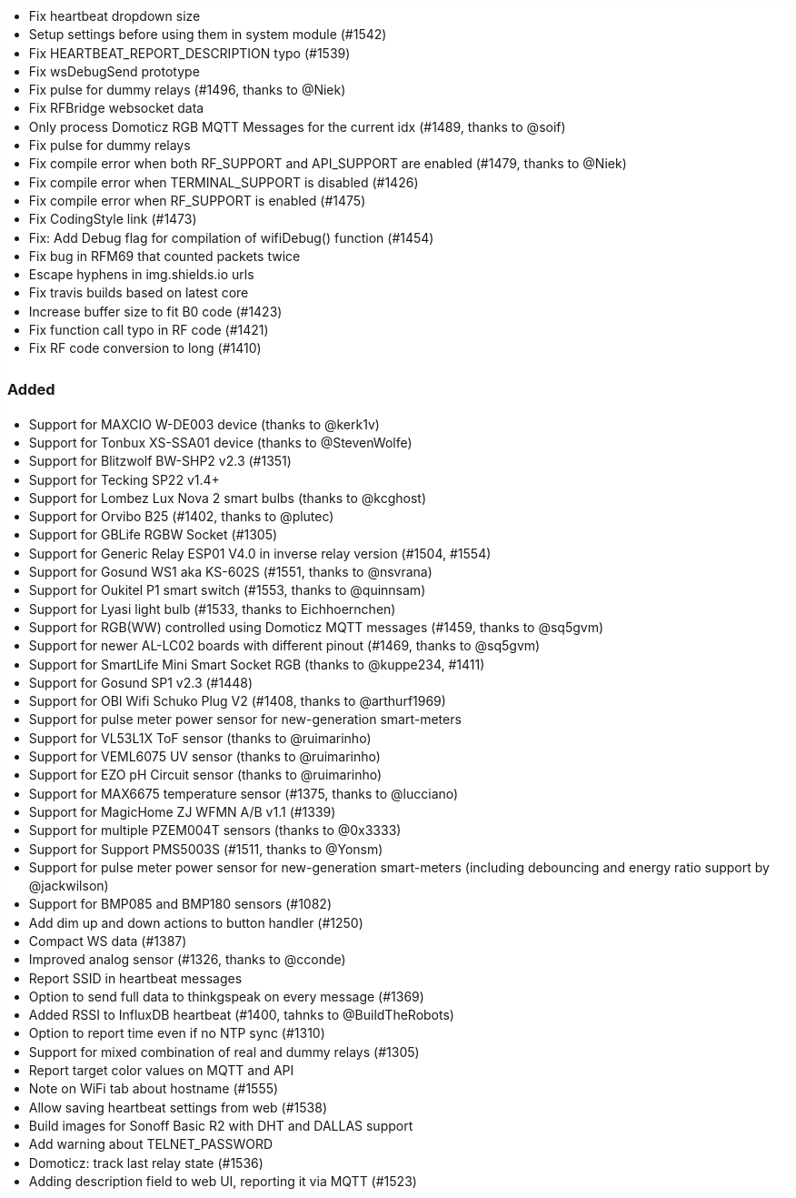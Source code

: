 - Fix heartbeat dropdown size
- Setup settings before using them in system module (#1542)
- Fix HEARTBEAT_REPORT_DESCRIPTION typo (#1539)
- Fix wsDebugSend prototype
- Fix pulse for dummy relays (#1496, thanks to @Niek)
- Fix RFBridge websocket data
- Only process Domoticz RGB MQTT Messages for the current idx (#1489, thanks to @soif)
- Fix pulse for dummy relays
- Fix compile error when both RF_SUPPORT and API_SUPPORT are enabled (#1479, thanks to @Niek)
- Fix compile error when TERMINAL_SUPPORT is disabled (#1426)
- Fix compile error when RF_SUPPORT is enabled (#1475)
- Fix CodingStyle link (#1473)
- Fix: Add Debug flag for compilation of wifiDebug() function (#1454)
- Fix bug in RFM69 that counted packets twice
- Escape hyphens in img.shields.io urls
- Fix travis builds based on latest core
- Increase buffer size to fit B0 code (#1423)
- Fix function call typo in RF code (#1421)
- Fix RF code conversion to long (#1410)

### Added
- Support for MAXCIO W-DE003 device (thanks to @kerk1v)
- Support for Tonbux XS-SSA01 device (thanks to @StevenWolfe)
- Support for Blitzwolf BW-SHP2 v2.3 (#1351)
- Support for Tecking SP22 v1.4+
- Support for Lombez Lux Nova 2 smart bulbs (thanks to @kcghost)
- Support for Orvibo B25 (#1402, thanks to @plutec)
- Support for GBLife RGBW Socket (#1305)
- Support for Generic Relay ESP01 V4.0 in inverse relay version (#1504, #1554)
- Support for Gosund WS1 aka KS-602S (#1551, thanks to @nsvrana)
- Support for Oukitel P1 smart switch (#1553, thanks to @quinnsam)
- Support for Lyasi light bulb (#1533, thanks to Eichhoernchen)
- Support for RGB(WW) controlled using Domoticz MQTT messages (#1459, thanks to @sq5gvm)
- Support for newer AL-LC02 boards with different pinout (#1469, thanks to @sq5gvm)
- Support for SmartLife Mini Smart Socket RGB (thanks to @kuppe234, #1411)
- Support for Gosund SP1 v2.3 (#1448)
- Support for OBI Wifi Schuko Plug V2 (#1408, thanks to @arthurf1969)
- Support for pulse meter power sensor for new-generation smart-meters
- Support for VL53L1X ToF sensor (thanks to @ruimarinho)
- Support for VEML6075 UV sensor (thanks to @ruimarinho)
- Support for EZO pH Circuit sensor (thanks to @ruimarinho)
- Support for MAX6675 temperature sensor (#1375, thanks to @lucciano)
- Support for MagicHome ZJ WFMN A/B v1.1 (#1339)
- Support for multiple PZEM004T sensors (thanks to @0x3333)
- Support for Support PMS5003S (#1511, thanks to @Yonsm)
- Support for pulse meter power sensor for new-generation smart-meters (including debouncing and energy ratio support by @jackwilson)
- Support for BMP085 and BMP180 sensors (#1082)
- Add dim up and down actions to button handler (#1250)
- Compact WS data (#1387)
- Improved analog sensor (#1326, thanks to @cconde)
- Report SSID in heartbeat messages
- Option to send full data to thinkgspeak on every message (#1369)
- Added RSSI to InfluxDB heartbeat (#1400, tahnks to @BuildTheRobots)
- Option to report time even if no NTP sync (#1310)
- Support for mixed combination of real and dummy relays (#1305)
- Report target color values on MQTT and API
- Note on WiFi tab about hostname (#1555)
- Allow saving heartbeat settings from web (#1538)
- Build images for Sonoff Basic R2 with DHT and DALLAS support
- Add warning about TELNET_PASSWORD
- Domoticz: track last relay state (#1536)
- Adding description field to web UI, reporting it via MQTT (#1523)
